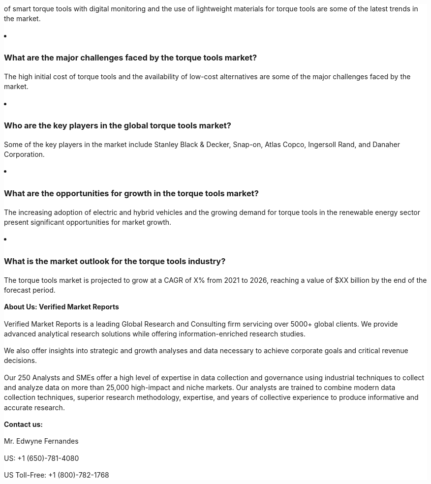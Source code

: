 of smart torque tools with digital monitoring and the use of lightweight materials for torque tools are some of the latest trends in the market.</p> </li> <li> <h3>What are the major challenges faced by the torque tools market?</h3> <p>The high initial cost of torque tools and the availability of low-cost alternatives are some of the major challenges faced by the market.</p> </li> <li> <h3>Who are the key players in the global torque tools market?</h3> <p>Some of the key players in the market include Stanley Black & Decker, Snap-on, Atlas Copco, Ingersoll Rand, and Danaher Corporation.</p> </li> <li> <h3>What are the opportunities for growth in the torque tools market?</h3> <p>The increasing adoption of electric and hybrid vehicles and the growing demand for torque tools in the renewable energy sector present significant opportunities for market growth.</p> </li> <li> <h3>What is the market outlook for the torque tools industry?</h3> <p>The torque tools market is projected to grow at a CAGR of X% from 2021 to 2026, reaching a value of $XX billion by the end of the forecast period.</p> </li> </ol></body></html></h3><p id="" class=""><strong>About Us: Verified Market Reports</strong></p><p id="" class="">Verified Market Reports is a leading Global Research and Consulting firm servicing over 5000+ global clients. We provide advanced analytical research solutions while offering information-enriched research studies.</p><p id="" class="">We also offer insights into strategic and growth analyses and data necessary to achieve corporate goals and critical revenue decisions.</p><p id="" class="">Our 250 Analysts and SMEs offer a high level of expertise in data collection and governance using industrial techniques to collect and analyze data on more than 25,000 high-impact and niche markets. Our analysts are trained to combine modern data collection techniques, superior research methodology, expertise, and years of collective experience to produce informative and accurate research.</p><p id="" class=""><strong>Contact us:</strong></p><p id="" class="">Mr. Edwyne Fernandes</p><p id="" class="">US: +1 (650)-781-4080</p><p id="" class="">US Toll-Free: +1 (800)-782-1768</p>
